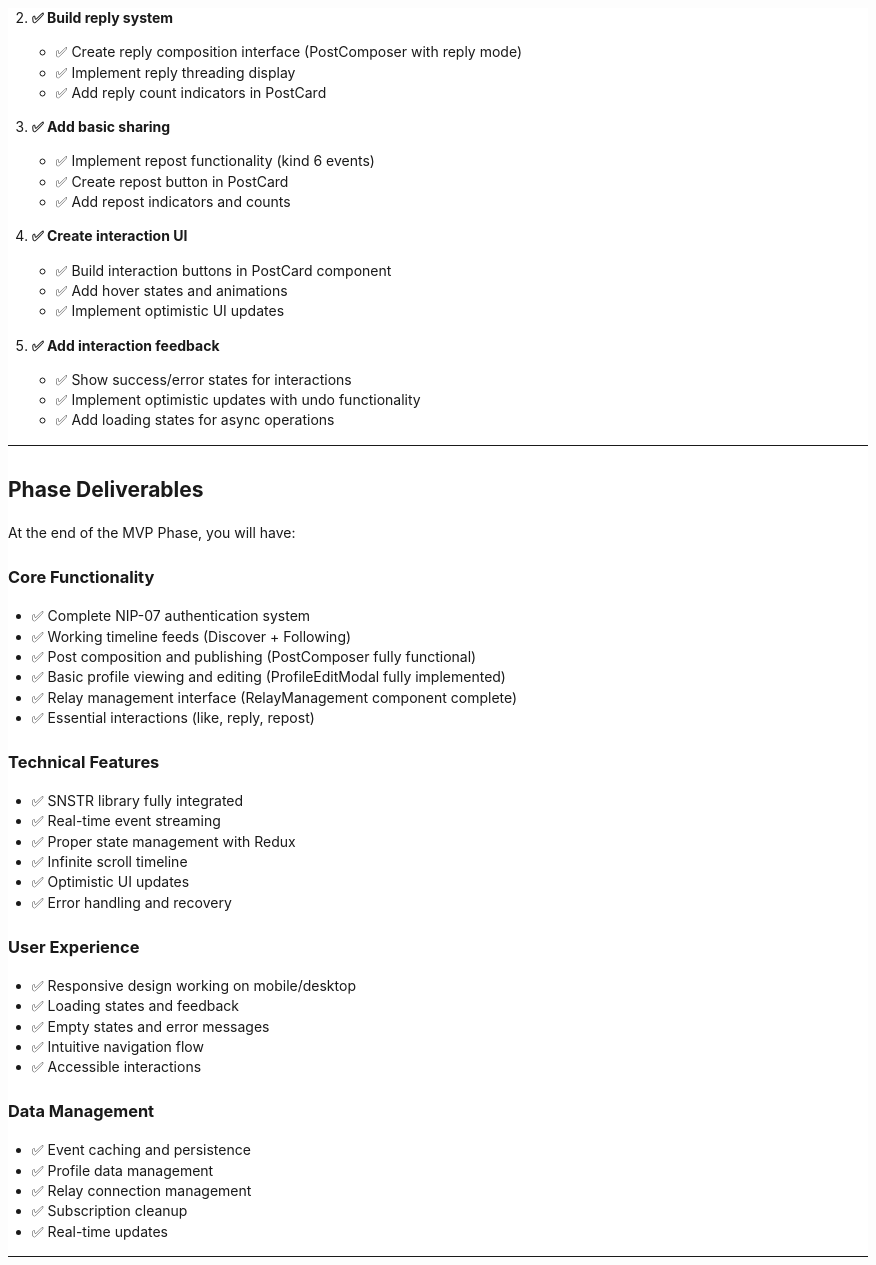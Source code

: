 2. **✅ Build reply system**
   - ✅ Create reply composition interface (PostComposer with reply mode)
   - ✅ Implement reply threading display
   - ✅ Add reply count indicators in PostCard

3. **✅ Add basic sharing**
   - ✅ Implement repost functionality (kind 6 events)
   - ✅ Create repost button in PostCard
   - ✅ Add repost indicators and counts

4. **✅ Create interaction UI**
   - ✅ Build interaction buttons in PostCard component
   - ✅ Add hover states and animations
   - ✅ Implement optimistic UI updates

5. **✅ Add interaction feedback**
   - ✅ Show success/error states for interactions
   - ✅ Implement optimistic updates with undo functionality
   - ✅ Add loading states for async operations

---

## Phase Deliverables

At the end of the MVP Phase, you will have:

### **Core Functionality**
- ✅ Complete NIP-07 authentication system
- ✅ Working timeline feeds (Discover + Following)
- ✅ Post composition and publishing (PostComposer fully functional)
- ✅ Basic profile viewing and editing (ProfileEditModal fully implemented)
- ✅ Relay management interface (RelayManagement component complete)
- ✅ Essential interactions (like, reply, repost)

### **Technical Features**
- ✅ SNSTR library fully integrated
- ✅ Real-time event streaming
- ✅ Proper state management with Redux
- ✅ Infinite scroll timeline
- ✅ Optimistic UI updates
- ✅ Error handling and recovery

### **User Experience**
- ✅ Responsive design working on mobile/desktop
- ✅ Loading states and feedback
- ✅ Empty states and error messages
- ✅ Intuitive navigation flow
- ✅ Accessible interactions

### **Data Management**
- ✅ Event caching and persistence
- ✅ Profile data management
- ✅ Relay connection management
- ✅ Subscription cleanup
- ✅ Real-time updates

---